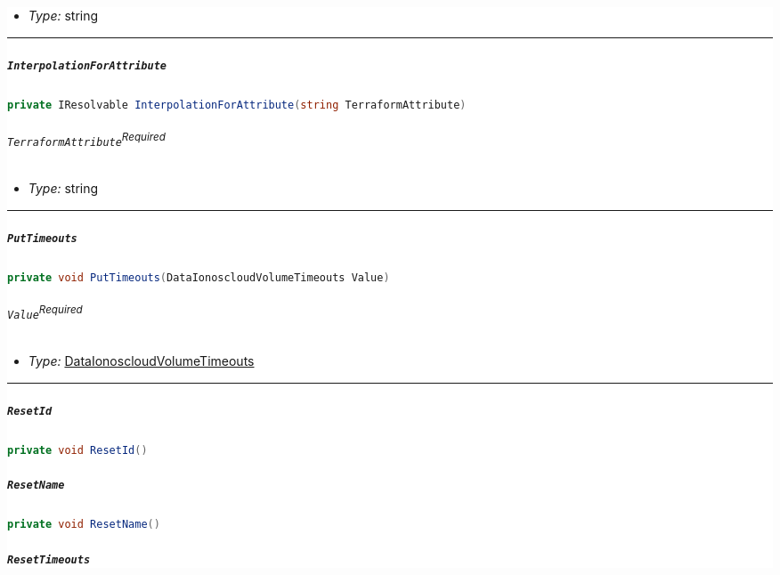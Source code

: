 - *Type:* string

---

##### `InterpolationForAttribute` <a name="InterpolationForAttribute" id="@cdktf/provider-ionoscloud.dataIonoscloudVolume.DataIonoscloudVolume.interpolationForAttribute"></a>

```csharp
private IResolvable InterpolationForAttribute(string TerraformAttribute)
```

###### `TerraformAttribute`<sup>Required</sup> <a name="TerraformAttribute" id="@cdktf/provider-ionoscloud.dataIonoscloudVolume.DataIonoscloudVolume.interpolationForAttribute.parameter.terraformAttribute"></a>

- *Type:* string

---

##### `PutTimeouts` <a name="PutTimeouts" id="@cdktf/provider-ionoscloud.dataIonoscloudVolume.DataIonoscloudVolume.putTimeouts"></a>

```csharp
private void PutTimeouts(DataIonoscloudVolumeTimeouts Value)
```

###### `Value`<sup>Required</sup> <a name="Value" id="@cdktf/provider-ionoscloud.dataIonoscloudVolume.DataIonoscloudVolume.putTimeouts.parameter.value"></a>

- *Type:* <a href="#@cdktf/provider-ionoscloud.dataIonoscloudVolume.DataIonoscloudVolumeTimeouts">DataIonoscloudVolumeTimeouts</a>

---

##### `ResetId` <a name="ResetId" id="@cdktf/provider-ionoscloud.dataIonoscloudVolume.DataIonoscloudVolume.resetId"></a>

```csharp
private void ResetId()
```

##### `ResetName` <a name="ResetName" id="@cdktf/provider-ionoscloud.dataIonoscloudVolume.DataIonoscloudVolume.resetName"></a>

```csharp
private void ResetName()
```

##### `ResetTimeouts` <a name="ResetTimeouts" id="@cdktf/provider-ionoscloud.dataIonoscloudVolume.DataIonoscloudVolume.resetTimeouts"></a>
